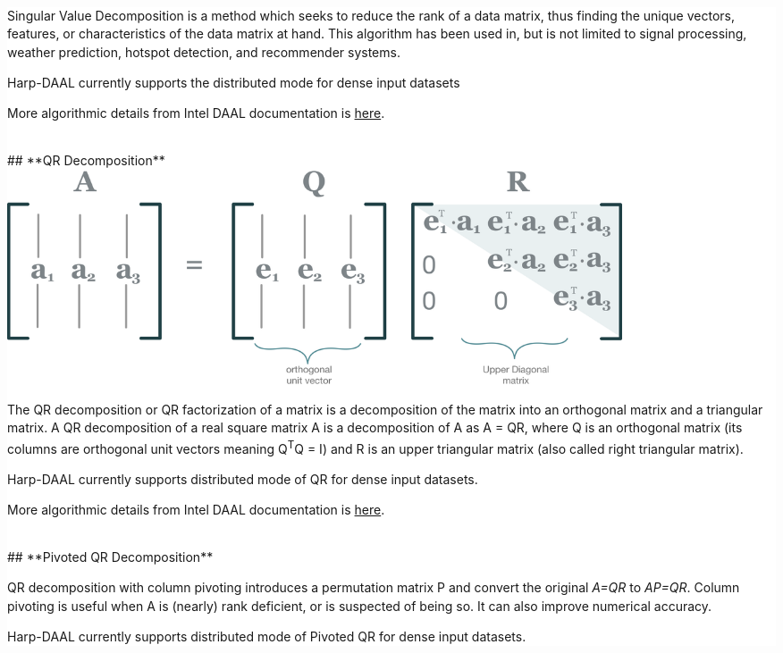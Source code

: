 Singular Value Decomposition is a method which seeks to reduce the rank of a data matrix, thus finding the unique vectors, features, or characteristics of the data matrix at hand. This algorithm has been used in, but is not limited to signal processing, weather prediction, hotspot detection, and recommender systems.

Harp-DAAL currently supports the distributed mode for dense input datasets

More algorithmic details from Intel DAAL documentation is [here](https://software.intel.com/en-us/daal-programming-guide-details-9).

<a name="qrpos">
    <h1 style="padding-top: 60px; margin-top: -60px;"></h1>
</a>
## **QR Decomposition**

<img src="/img/daalAlgos/QR.png" width="80%" >

The QR decomposition or QR factorization of a matrix is a decomposition of the matrix into an orthogonal matrix and a triangular matrix. A QR decomposition of a real square matrix A is a decomposition of A as A = QR, where Q is an orthogonal matrix (its columns are orthogonal unit vectors meaning Q<sup>T</sup>Q = I) 
and R is an upper triangular matrix (also called right triangular matrix).

Harp-DAAL currently supports distributed mode of QR for dense input datasets.

More algorithmic details from Intel DAAL documentation is [here](https://software.intel.com/en-us/daal-programming-guide-details-11).

<a name="pqrpos">
    <h1 style="padding-top: 60px; margin-top: -60px;"></h1>
</a>
## **Pivoted QR Decomposition**

QR decomposition with column pivoting introduces a permutation matrix P and convert the original 
*A=QR* to *AP=QR*. Column pivoting is useful when A is (nearly) rank deficient, or is suspected of being so. It can also improve numerical accuracy. 

Harp-DAAL currently supports distributed mode of Pivoted QR for dense input datasets.
